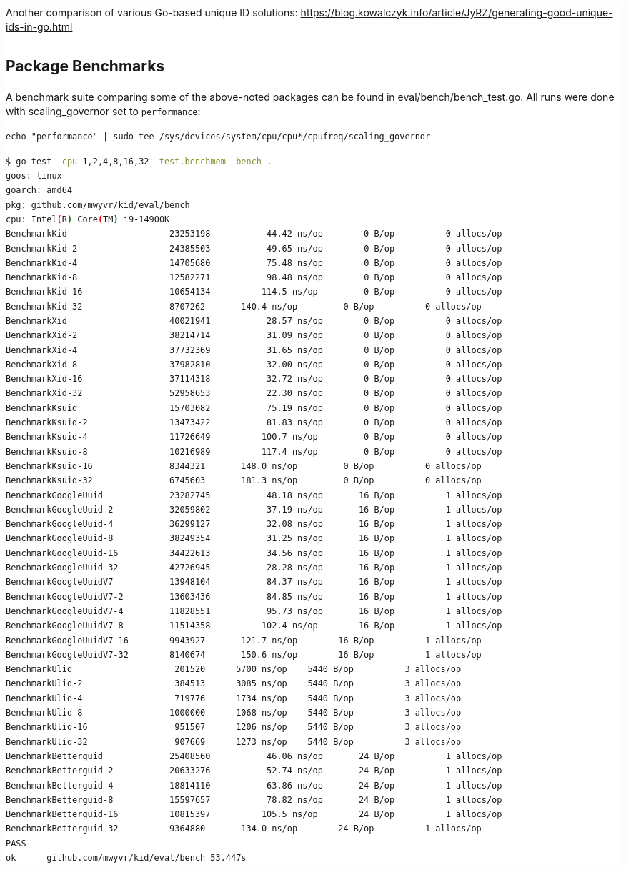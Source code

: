 Another comparison of various Go-based unique ID solutions:
https://blog.kowalczyk.info/article/JyRZ/generating-good-unique-ids-in-go.html

## Package Benchmarks

A benchmark suite comparing some of the above-noted packages can be found in
[eval/bench/bench_test.go](eval/bench/bench_test.go). All runs were done with
scaling_governor set to `performance`:

    echo "performance" | sudo tee /sys/devices/system/cpu/cpu*/cpufreq/scaling_governor

```bash
$ go test -cpu 1,2,4,8,16,32 -test.benchmem -bench .
goos: linux
goarch: amd64
pkg: github.com/mwyvr/kid/eval/bench
cpu: Intel(R) Core(TM) i9-14900K
BenchmarkKid                	23253198	       44.42 ns/op	      0 B/op	      0 allocs/op
BenchmarkKid-2              	24385503	       49.65 ns/op	      0 B/op	      0 allocs/op
BenchmarkKid-4              	14705680	       75.48 ns/op	      0 B/op	      0 allocs/op
BenchmarkKid-8              	12582271	       98.48 ns/op	      0 B/op	      0 allocs/op
BenchmarkKid-16             	10654134	      114.5 ns/op	      0 B/op	      0 allocs/op
BenchmarkKid-32             	8707262	      140.4 ns/op	      0 B/op	      0 allocs/op
BenchmarkXid                	40021941	       28.57 ns/op	      0 B/op	      0 allocs/op
BenchmarkXid-2              	38214714	       31.09 ns/op	      0 B/op	      0 allocs/op
BenchmarkXid-4              	37732369	       31.65 ns/op	      0 B/op	      0 allocs/op
BenchmarkXid-8              	37982810	       32.00 ns/op	      0 B/op	      0 allocs/op
BenchmarkXid-16             	37114318	       32.72 ns/op	      0 B/op	      0 allocs/op
BenchmarkXid-32             	52958653	       22.30 ns/op	      0 B/op	      0 allocs/op
BenchmarkKsuid              	15703082	       75.19 ns/op	      0 B/op	      0 allocs/op
BenchmarkKsuid-2            	13473422	       81.83 ns/op	      0 B/op	      0 allocs/op
BenchmarkKsuid-4            	11726649	      100.7 ns/op	      0 B/op	      0 allocs/op
BenchmarkKsuid-8            	10216989	      117.4 ns/op	      0 B/op	      0 allocs/op
BenchmarkKsuid-16           	8344321	      148.0 ns/op	      0 B/op	      0 allocs/op
BenchmarkKsuid-32           	6745603	      181.3 ns/op	      0 B/op	      0 allocs/op
BenchmarkGoogleUuid         	23282745	       48.18 ns/op	     16 B/op	      1 allocs/op
BenchmarkGoogleUuid-2       	32059802	       37.19 ns/op	     16 B/op	      1 allocs/op
BenchmarkGoogleUuid-4       	36299127	       32.08 ns/op	     16 B/op	      1 allocs/op
BenchmarkGoogleUuid-8       	38249354	       31.25 ns/op	     16 B/op	      1 allocs/op
BenchmarkGoogleUuid-16      	34422613	       34.56 ns/op	     16 B/op	      1 allocs/op
BenchmarkGoogleUuid-32      	42726945	       28.28 ns/op	     16 B/op	      1 allocs/op
BenchmarkGoogleUuidV7       	13948104	       84.37 ns/op	     16 B/op	      1 allocs/op
BenchmarkGoogleUuidV7-2     	13603436	       84.85 ns/op	     16 B/op	      1 allocs/op
BenchmarkGoogleUuidV7-4     	11828551	       95.73 ns/op	     16 B/op	      1 allocs/op
BenchmarkGoogleUuidV7-8     	11514358	      102.4 ns/op	     16 B/op	      1 allocs/op
BenchmarkGoogleUuidV7-16    	9943927	      121.7 ns/op	     16 B/op	      1 allocs/op
BenchmarkGoogleUuidV7-32    	8140674	      150.6 ns/op	     16 B/op	      1 allocs/op
BenchmarkUlid               	 201520	     5700 ns/op	   5440 B/op	      3 allocs/op
BenchmarkUlid-2             	 384513	     3085 ns/op	   5440 B/op	      3 allocs/op
BenchmarkUlid-4             	 719776	     1734 ns/op	   5440 B/op	      3 allocs/op
BenchmarkUlid-8             	1000000	     1068 ns/op	   5440 B/op	      3 allocs/op
BenchmarkUlid-16            	 951507	     1206 ns/op	   5440 B/op	      3 allocs/op
BenchmarkUlid-32            	 907669	     1273 ns/op	   5440 B/op	      3 allocs/op
BenchmarkBetterguid         	25408560	       46.06 ns/op	     24 B/op	      1 allocs/op
BenchmarkBetterguid-2       	20633276	       52.74 ns/op	     24 B/op	      1 allocs/op
BenchmarkBetterguid-4       	18814110	       63.86 ns/op	     24 B/op	      1 allocs/op
BenchmarkBetterguid-8       	15597657	       78.82 ns/op	     24 B/op	      1 allocs/op
BenchmarkBetterguid-16      	10815397	      105.5 ns/op	     24 B/op	      1 allocs/op
BenchmarkBetterguid-32      	9364880	      134.0 ns/op	     24 B/op	      1 allocs/op
PASS
ok  	github.com/mwyvr/kid/eval/bench	53.447s
```
